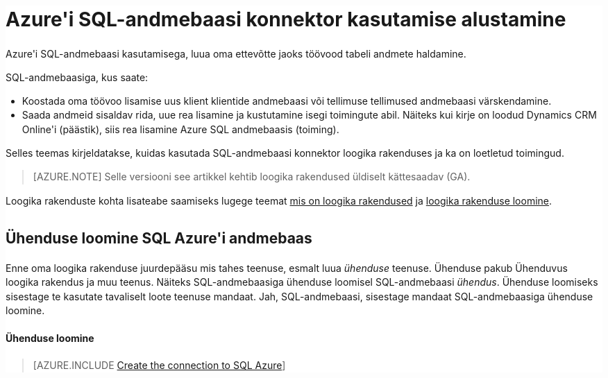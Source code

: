 <properties
    pageTitle="Azure'i SQL-andmebaasi konnektor rakenduste loogika lisamine | Microsoft Azure'i"
    description="Azure'i SQL-andmebaasi konnektor REST API parameetritega ülevaade"
    services=""
    documentationCenter="" 
    authors="MandiOhlinger"
    manager="anneta"
    editor=""
    tags="connectors"/>

<tags
   ms.service="logic-apps"
   ms.devlang="na"
   ms.topic="article"
   ms.tgt_pltfrm="na"
   ms.workload="na" 
   ms.date="10/18/2016"
   ms.author="mandia"/>


# <a name="get-started-with-the-azure-sql-database-connector"></a>Azure'i SQL-andmebaasi konnektor kasutamise alustamine
Azure'i SQL-andmebaasi kasutamisega, luua oma ettevõtte jaoks töövood tabeli andmete haldamine. 

SQL-andmebaasiga, kus saate:

- Koostada oma töövoo lisamise uus klient klientide andmebaasi või tellimuse tellimused andmebaasi värskendamine.
- Saada andmeid sisaldav rida, uue rea lisamine ja kustutamine isegi toimingute abil. Näiteks kui kirje on loodud Dynamics CRM Online'i (päästik), siis rea lisamine Azure SQL andmebaasis (toiming). 

Selles teemas kirjeldatakse, kuidas kasutada SQL-andmebaasi konnektor loogika rakenduses ja ka on loetletud toimingud.

>[AZURE.NOTE] Selle versiooni see artikkel kehtib loogika rakendused üldiselt kättesaadav (GA). 

Loogika rakenduste kohta lisateabe saamiseks lugege teemat [mis on loogika rakendused](../app-service-logic/app-service-logic-what-are-logic-apps.md) ja [loogika rakenduse loomine](../app-service-logic/app-service-logic-create-a-logic-app.md).

## <a name="connect-to-azure-sql-database"></a>Ühenduse loomine SQL Azure'i andmebaas

Enne oma loogika rakenduse juurdepääsu mis tahes teenuse, esmalt luua *ühenduse* teenuse. Ühenduse pakub Ühenduvus loogika rakendus ja muu teenus. Näiteks SQL-andmebaasiga ühenduse loomisel SQL-andmebaasi *ühendus*. Ühenduse loomiseks sisestage te kasutate tavaliselt loote teenuse mandaat. Jah, SQL-andmebaasi, sisestage mandaat SQL-andmebaasiga ühenduse loomine. 

#### <a name="create-the-connection"></a>Ühenduse loomine

>[AZURE.INCLUDE [Create the connection to SQL Azure](../../includes/connectors-create-api-sqlazure.md)]
